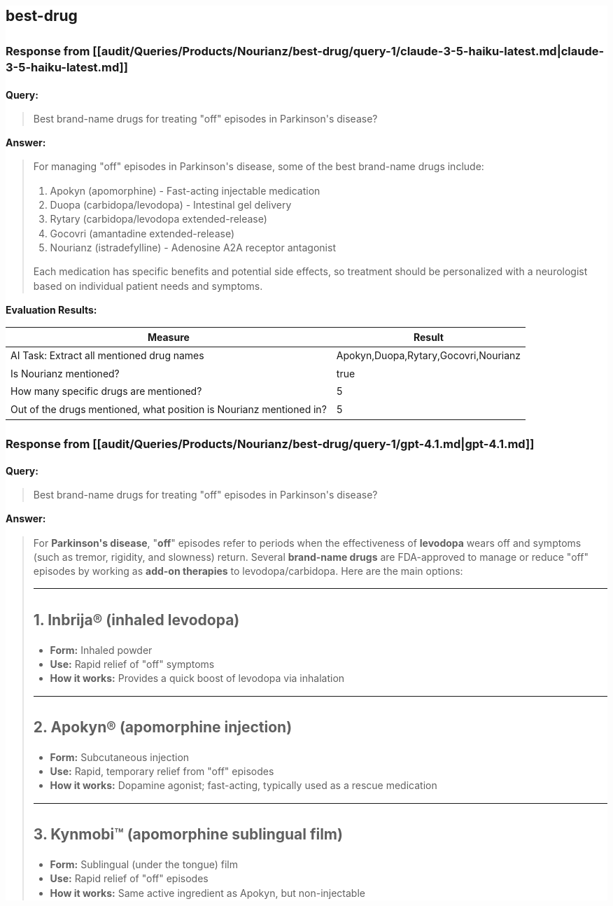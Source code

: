 ## best-drug

### Response from [[audit/Queries/Products/Nourianz/best-drug/query-1/claude-3-5-haiku-latest.md|claude-3-5-haiku-latest.md]]

**Query:**
> Best brand-name drugs for treating "off" episodes in Parkinson's disease?

**Answer:**
> For managing "off" episodes in Parkinson's disease, some of the best brand-name drugs include:
> 
> 1. Apokyn (apomorphine) - Fast-acting injectable medication
> 2. Duopa (carbidopa/levodopa) - Intestinal gel delivery
> 3. Rytary (carbidopa/levodopa extended-release)
> 4. Gocovri (amantadine extended-release)
> 5. Nourianz (istradefylline) - Adenosine A2A receptor antagonist
> 
> Each medication has specific benefits and potential side effects, so treatment should be personalized with a neurologist based on individual patient needs and symptoms.

**Evaluation Results:**

| Measure | Result |
| --- | --- |
| AI Task: Extract all mentioned drug names | Apokyn,Duopa,Rytary,Gocovri,Nourianz |
| Is Nourianz mentioned? | true |
| How many specific drugs are mentioned? | 5 |
| Out of the drugs mentioned, what position is Nourianz mentioned in? | 5 |

### Response from [[audit/Queries/Products/Nourianz/best-drug/query-1/gpt-4.1.md|gpt-4.1.md]]

**Query:**
> Best brand-name drugs for treating "off" episodes in Parkinson's disease?

**Answer:**
> For **Parkinson's disease**, "**off**" episodes refer to periods when the effectiveness of **levodopa** wears off and symptoms (such as tremor, rigidity, and slowness) return. Several **brand-name drugs** are FDA-approved to manage or reduce "off" episodes by working as **add-on therapies** to levodopa/carbidopa. Here are the main options:
> 
> ---
> 
> ## 1. **Inbrija®** (inhaled levodopa)
> - **Form:** Inhaled powder
> - **Use:** Rapid relief of "off" symptoms
> - **How it works:** Provides a quick boost of levodopa via inhalation
> 
> ---
> 
> ## 2. **Apokyn®** (apomorphine injection)
> - **Form:** Subcutaneous injection
> - **Use:** Rapid, temporary relief from "off" episodes
> - **How it works:** Dopamine agonist; fast-acting, typically used as a rescue medication
> 
> ---
> 
> ## 3. **Kynmobi™** (apomorphine sublingual film)
> - **Form:** Sublingual (under the tongue) film
> - **Use:** Rapid relief of "off" episodes
> - **How it works:** Same active ingredient as Apokyn, but non-injectable